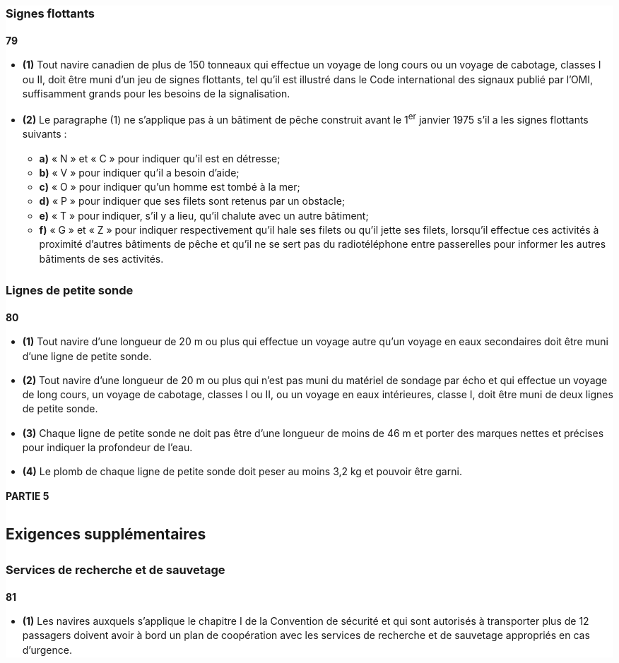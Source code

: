 


### Signes flottants


**79** 

- **(1)** Tout navire canadien de plus de 150 tonneaux qui effectue un voyage de long cours ou un voyage de cabotage, classes I ou II, doit être muni d’un jeu de signes flottants, tel qu’il est illustré dans le Code international des signaux publié par l’OMI, suffisamment grands pour les besoins de la signalisation.

- **(2)** Le paragraphe (1) ne s’applique pas à un bâtiment de pêche construit avant le 1<sup>er</sup> janvier 1975 s’il a les signes flottants suivants :
	- **a)** « N » et « C » pour indiquer qu’il est en détresse;
	- **b)** « V » pour indiquer qu’il a besoin d’aide;
	- **c)** « O » pour indiquer qu’un homme est tombé à la mer;
	- **d)** « P » pour indiquer que ses filets sont retenus par un obstacle;
	- **e)** « T » pour indiquer, s’il y a lieu, qu’il chalute avec un autre bâtiment;
	- **f)** « G » et « Z » pour indiquer respectivement qu’il hale ses filets ou qu’il jette ses filets, lorsqu’il effectue ces activités à proximité d’autres bâtiments de pêche et qu’il ne se sert pas du radiotéléphone entre passerelles pour informer les autres bâtiments de ses activités.




### Lignes de petite sonde


**80** 

- **(1)** Tout navire d’une longueur de 20 m ou plus qui effectue un voyage autre qu’un voyage en eaux secondaires doit être muni d’une ligne de petite sonde.

- **(2)** Tout navire d’une longueur de 20 m ou plus qui n’est pas muni du matériel de sondage par écho et qui effectue un voyage de long cours, un voyage de cabotage, classes I ou II, ou un voyage en eaux intérieures, classe I, doit être muni de deux lignes de petite sonde.

- **(3)** Chaque ligne de petite sonde ne doit pas être d’une longueur de moins de 46 m et porter des marques nettes et précises pour indiquer la profondeur de l’eau.

- **(4)** Le plomb de chaque ligne de petite sonde doit peser au moins 3,2 kg et pouvoir être garni.




**PARTIE 5** 
## Exigences supplémentaires



### Services de recherche et de sauvetage


**81** 

- **(1)** Les navires auxquels s’applique le chapitre I de la Convention de sécurité et qui sont autorisés à transporter plus de 12 passagers doivent avoir à bord un plan de coopération avec les services de recherche et de sauvetage appropriés en cas d’urgence.
